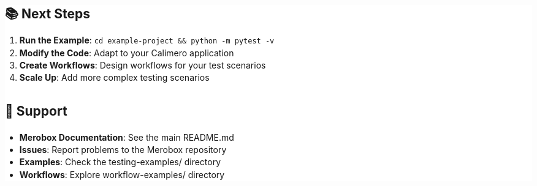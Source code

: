 ## 📚 Next Steps

1. **Run the Example**: `cd example-project && python -m pytest -v`
2. **Modify the Code**: Adapt to your Calimero application
3. **Create Workflows**: Design workflows for your test scenarios
4. **Scale Up**: Add more complex testing scenarios

## 🤝 Support

- **Merobox Documentation**: See the main README.md
- **Issues**: Report problems to the Merobox repository
- **Examples**: Check the testing-examples/ directory
- **Workflows**: Explore workflow-examples/ directory
